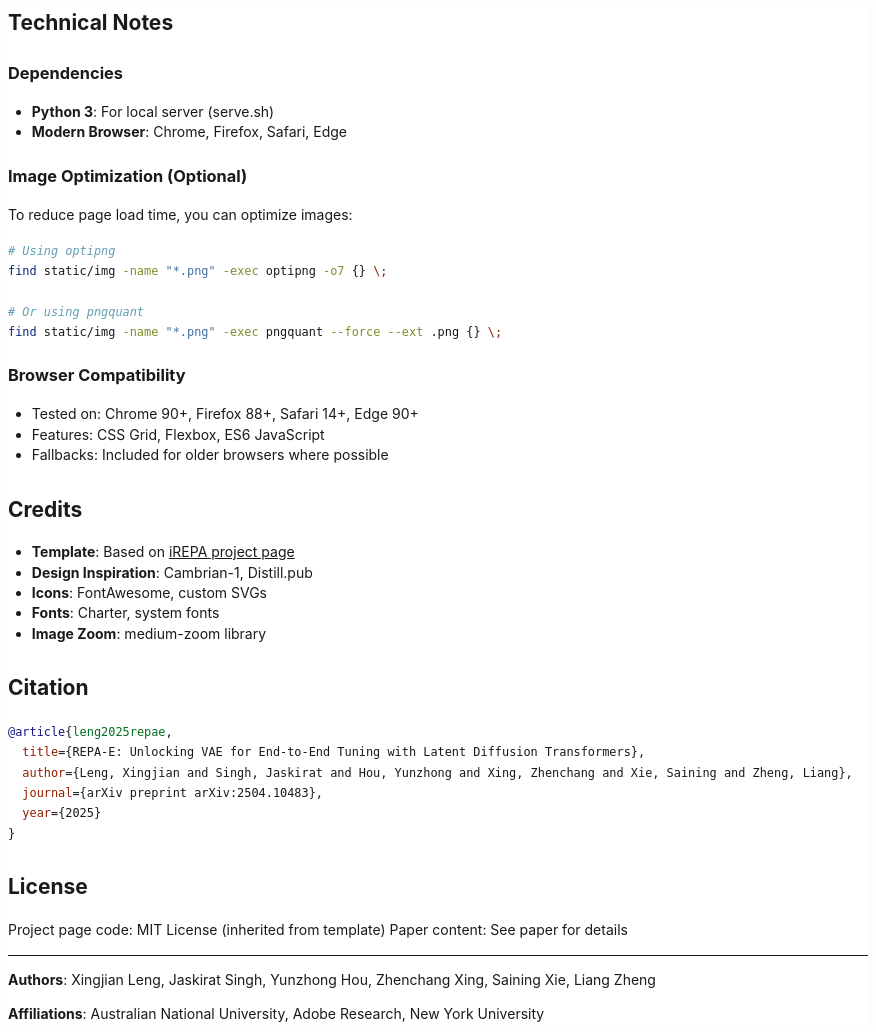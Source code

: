 ## Technical Notes

### Dependencies
- **Python 3**: For local server (serve.sh)
- **Modern Browser**: Chrome, Firefox, Safari, Edge

### Image Optimization (Optional)
To reduce page load time, you can optimize images:
```bash
# Using optipng
find static/img -name "*.png" -exec optipng -o7 {} \;

# Or using pngquant
find static/img -name "*.png" -exec pngquant --force --ext .png {} \;
```

### Browser Compatibility
- Tested on: Chrome 90+, Firefox 88+, Safari 14+, Edge 90+
- Features: CSS Grid, Flexbox, ES6 JavaScript
- Fallbacks: Included for older browsers where possible

## Credits

- **Template**: Based on [iREPA project page](https://end2end-diffusion.github.io/irepa)
- **Design Inspiration**: Cambrian-1, Distill.pub
- **Icons**: FontAwesome, custom SVGs
- **Fonts**: Charter, system fonts
- **Image Zoom**: medium-zoom library

## Citation

```bibtex
@article{leng2025repae,
  title={REPA-E: Unlocking VAE for End-to-End Tuning with Latent Diffusion Transformers},
  author={Leng, Xingjian and Singh, Jaskirat and Hou, Yunzhong and Xing, Zhenchang and Xie, Saining and Zheng, Liang},
  journal={arXiv preprint arXiv:2504.10483},
  year={2025}
}
```

## License

Project page code: MIT License (inherited from template)
Paper content: See paper for details

---

**Authors**: Xingjian Leng, Jaskirat Singh, Yunzhong Hou, Zhenchang Xing, Saining Xie, Liang Zheng

**Affiliations**: Australian National University, Adobe Research, New York University
